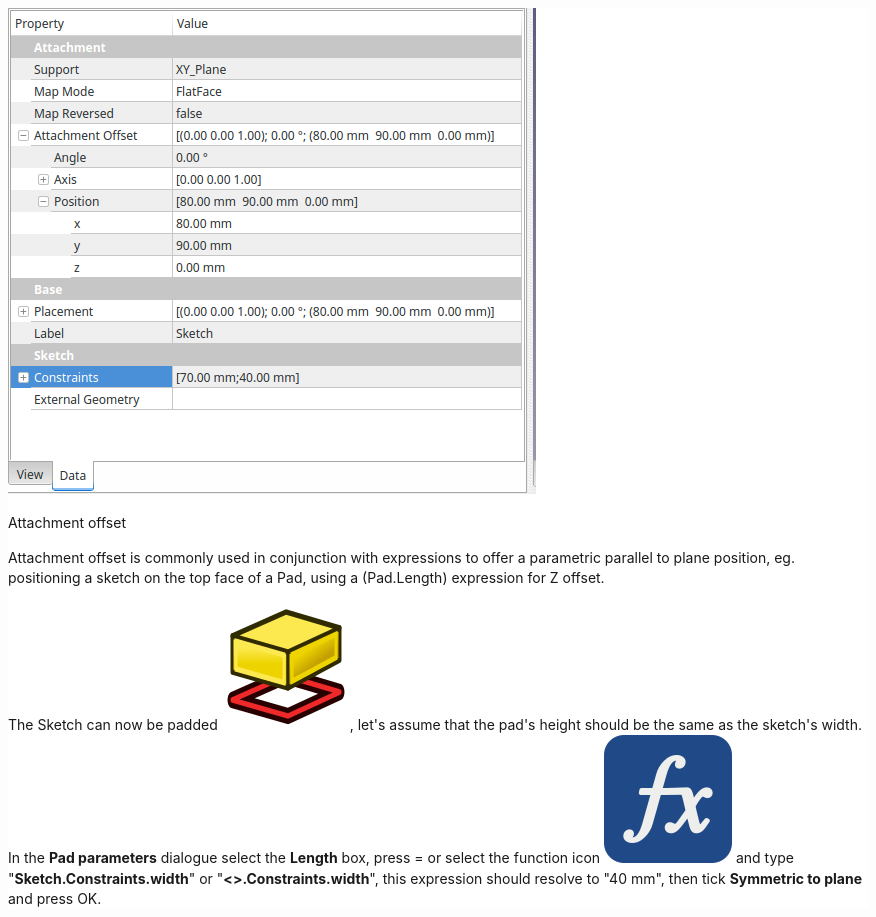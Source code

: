 ![](/src/assets/images/Comboview.png)

Attachment offset

Attachment offset is commonly used in conjunction with expressions to offer a parametric parallel to plane position, eg. positioning a sketch on the top face of a Pad, using a (Pad.Length) expression for Z offset.

The Sketch can now be padded ![](/src/assets/images/PartDesign_Pad.svg), let's assume that the pad's height should be the same as the sketch's width. In the **Pad parameters** dialogue select the **Length** box, press = or select the function icon ![](/src/assets/images/Bound-expression.svg) and type "**Sketch.Constraints.width**" or "**<<BaseSketch>>.Constraints.width**", this expression should resolve to "40 mm", then tick **Symmetric to plane** and press OK.
